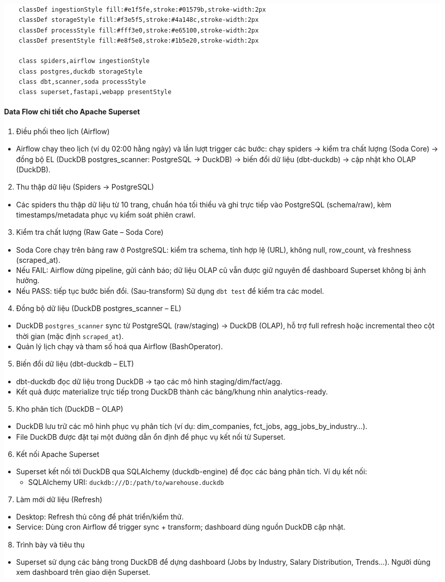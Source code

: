 ```mermaid
    classDef ingestionStyle fill:#e1f5fe,stroke:#01579b,stroke-width:2px
    classDef storageStyle fill:#f3e5f5,stroke:#4a148c,stroke-width:2px
    classDef processStyle fill:#fff3e0,stroke:#e65100,stroke-width:2px
    classDef presentStyle fill:#e8f5e8,stroke:#1b5e20,stroke-width:2px

    class spiders,airflow ingestionStyle
    class postgres,duckdb storageStyle
    class dbt,scanner,soda processStyle
    class superset,fastapi,webapp presentStyle
```

#### Data Flow chi tiết cho Apache Superset

1) Điều phối theo lịch (Airflow)
- Airflow chạy theo lịch (ví dụ 02:00 hằng ngày) và lần lượt trigger các bước: chạy spiders → kiểm tra chất lượng (Soda Core) → đồng bộ EL (DuckDB postgres_scanner: PostgreSQL → DuckDB) → biến đổi dữ liệu (dbt-duckdb) → cập nhật kho OLAP (DuckDB).

2) Thu thập dữ liệu (Spiders → PostgreSQL)
- Các spiders thu thập dữ liệu từ 10 trang, chuẩn hóa tối thiểu và ghi trực tiếp vào PostgreSQL (schema/raw), kèm timestamps/metadata phục vụ kiểm soát phiên crawl.

3) Kiểm tra chất lượng (Raw Gate – Soda Core)
- Soda Core chạy trên bảng raw ở PostgreSQL: kiểm tra schema, tính hợp lệ (URL), không null, row_count, và freshness (scraped_at).
- Nếu FAIL: Airflow dừng pipeline, gửi cảnh báo; dữ liệu OLAP cũ vẫn được giữ nguyên để dashboard Superset không bị ảnh hưởng.
- Nếu PASS: tiếp tục bước biến đổi. (Sau-transform) Sử dụng `dbt test` để kiểm tra các model.

4) Đồng bộ dữ liệu (DuckDB postgres_scanner – EL)
- DuckDB `postgres_scanner` sync từ PostgreSQL (raw/staging) → DuckDB (OLAP), hỗ trợ full refresh hoặc incremental theo cột thời gian (mặc định `scraped_at`).
- Quản lý lịch chạy và tham số hoá qua Airflow (BashOperator).

5) Biến đổi dữ liệu (dbt-duckdb – ELT)
- dbt-duckdb đọc dữ liệu trong DuckDB → tạo các mô hình staging/dim/fact/agg.
- Kết quả được materialize trực tiếp trong DuckDB thành các bảng/khung nhìn analytics-ready.

5) Kho phân tích (DuckDB – OLAP)
- DuckDB lưu trữ các mô hình phục vụ phân tích (ví dụ: dim_companies, fct_jobs, agg_jobs_by_industry…).
- File DuckDB được đặt tại một đường dẫn ổn định để phục vụ kết nối từ Superset.

6) Kết nối Apache Superset
- Superset kết nối tới DuckDB qua SQLAlchemy (duckdb-engine) để đọc các bảng phân tích. Ví dụ kết nối:
    - SQLAlchemy URI: `duckdb:///D:/path/to/warehouse.duckdb`

7) Làm mới dữ liệu (Refresh)
- Desktop: Refresh thủ công để phát triển/kiểm thử.
- Service: Dùng cron Airflow để trigger sync + transform; dashboard dùng nguồn DuckDB cập nhật.

8) Trình bày và tiêu thụ
- Superset sử dụng các bảng trong DuckDB để dựng dashboard (Jobs by Industry, Salary Distribution, Trends…). Người dùng xem dashboard trên giao diện Superset.
